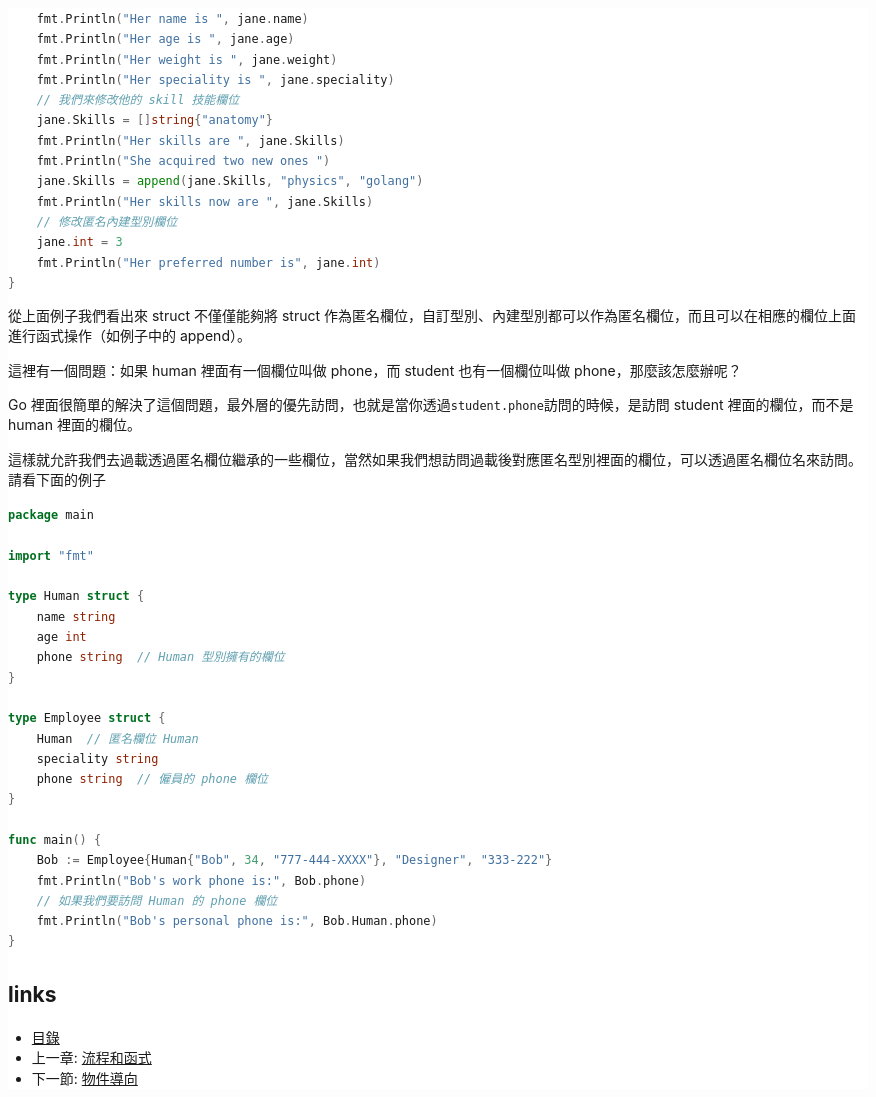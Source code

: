```Go
	fmt.Println("Her name is ", jane.name)
	fmt.Println("Her age is ", jane.age)
	fmt.Println("Her weight is ", jane.weight)
	fmt.Println("Her speciality is ", jane.speciality)
	// 我們來修改他的 skill 技能欄位
	jane.Skills = []string{"anatomy"}
	fmt.Println("Her skills are ", jane.Skills)
	fmt.Println("She acquired two new ones ")
	jane.Skills = append(jane.Skills, "physics", "golang")
	fmt.Println("Her skills now are ", jane.Skills)
	// 修改匿名內建型別欄位
	jane.int = 3
	fmt.Println("Her preferred number is", jane.int)
}
```
從上面例子我們看出來 struct 不僅僅能夠將 struct 作為匿名欄位，自訂型別、內建型別都可以作為匿名欄位，而且可以在相應的欄位上面進行函式操作（如例子中的 append）。

這裡有一個問題：如果 human 裡面有一個欄位叫做 phone，而 student 也有一個欄位叫做 phone，那麼該怎麼辦呢？

Go 裡面很簡單的解決了這個問題，最外層的優先訪問，也就是當你透過`student.phone`訪問的時候，是訪問 student 裡面的欄位，而不是 human 裡面的欄位。

這樣就允許我們去過載透過匿名欄位繼承的一些欄位，當然如果我們想訪問過載後對應匿名型別裡面的欄位，可以透過匿名欄位名來訪問。請看下面的例子

```Go
package main

import "fmt"

type Human struct {
	name string
	age int
	phone string  // Human 型別擁有的欄位
}

type Employee struct {
	Human  // 匿名欄位 Human
	speciality string
	phone string  // 僱員的 phone 欄位
}

func main() {
	Bob := Employee{Human{"Bob", 34, "777-444-XXXX"}, "Designer", "333-222"}
	fmt.Println("Bob's work phone is:", Bob.phone)
	// 如果我們要訪問 Human 的 phone 欄位
	fmt.Println("Bob's personal phone is:", Bob.Human.phone)
}
```

## links
   * [目錄](<preface.md>)
   * 上一章: [流程和函式](<02.3.md>)
   * 下一節: [物件導向](<02.5.md>)

